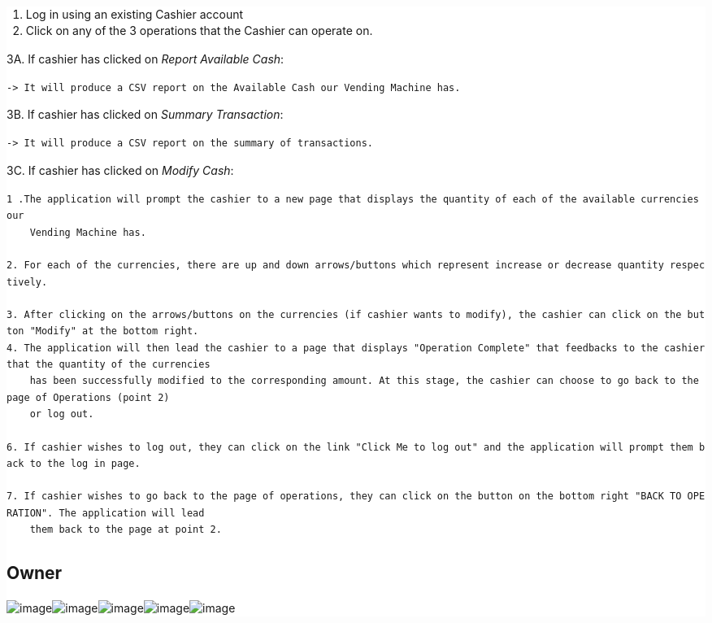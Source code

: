 1. Log in using an existing Cashier account 
2. Click on any of the 3 operations that the Cashier can operate on.

3A. If cashier has clicked on *Report Available Cash*:

    -> It will produce a CSV report on the Available Cash our Vending Machine has.
    
3B. If cashier has clicked on *Summary Transaction*:

    -> It will produce a CSV report on the summary of transactions. 
    
3C. If cashier has clicked on *Modify Cash*:

    1 .The application will prompt the cashier to a new page that displays the quantity of each of the available currencies our
        Vending Machine has.
        
    2. For each of the currencies, there are up and down arrows/buttons which represent increase or decrease quantity respectively. 
    
    3. After clicking on the arrows/buttons on the currencies (if cashier wants to modify), the cashier can click on the button "Modify" at the bottom right. 
    4. The application will then lead the cashier to a page that displays "Operation Complete" that feedbacks to the cashier that the quantity of the currencies 
        has been successfully modified to the corresponding amount. At this stage, the cashier can choose to go back to the page of Operations (point 2) 
        or log out. 
        
    6. If cashier wishes to log out, they can click on the link "Click Me to log out" and the application will prompt them back to the log in page. 
    
    7. If cashier wishes to go back to the page of operations, they can click on the button on the bottom right "BACK TO OPERATION". The application will lead 
        them back to the page at point 2.
        
        
## Owner 
<img width="384" alt="image" src="https://media.github.sydney.edu.au/user/9189/files/375d6ed5-af1f-41b6-a1fe-8926d6d996e6"><img width="378" alt="image" src="https://media.github.sydney.edu.au/user/9189/files/7216de04-2305-454a-8494-d0766e6f54b7"><img width="377" alt="image" src="https://media.github.sydney.edu.au/user/9189/files/a0c32d2c-040a-4774-8192-98ef3cb1097f"><img width="385" alt="image" src="https://media.github.sydney.edu.au/user/9189/files/8370f8af-300f-43fe-997d-31c80fcf9992"><img width="381" alt="image" src="https://media.github.sydney.edu.au/user/9189/files/c405dbfe-9379-4d82-b7bb-46ef5671cfe7">











